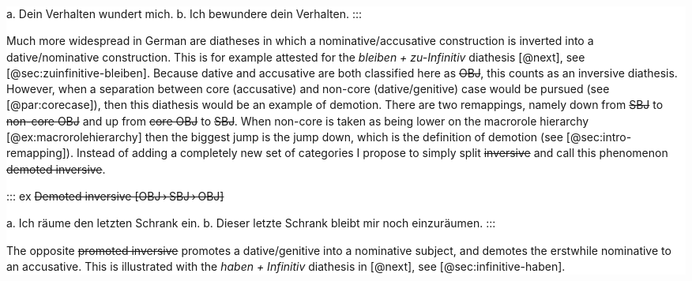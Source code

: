 a. Dein Verhalten wundert mich.
b. Ich bewundere dein Verhalten.
:::

Much more widespread in German are diatheses in which a nominative/accusative construction is inverted into a dative/nominative construction. This is for example attested for the *bleiben + zu-Infinitiv* diathesis [@next], see [@sec:zuinfinitive-bleiben]. Because dative and accusative are both classified here as ~~OBJ~~, this counts as an inversive diathesis. However, when a separation between core (accusative) and non-core (dative/genitive) case would be pursued (see [@par:corecase]), then this diathesis would be an example of demotion. There are two remappings, namely down from ~~SBJ~~ to ~~non-core OBJ~~ and up from ~~core OBJ~~ to ~~SBJ~~. When non-core is taken as being lower on the macrorole hierarchy [@ex:macrorolehierarchy] then the biggest jump is the jump down, which is the definition of demotion (see [@sec:intro-remapping]). Instead of adding a completely new set of categories I propose to simply split ~~inversive~~ and call this phenomenon ~~demoted inversive~~. 

::: ex
~~Demoted inversive [OBJ › SBJ › OBJ]~~

a. Ich räume den letzten Schrank ein.
b. Dieser letzte Schrank bleibt mir noch einzuräumen.
:::

The opposite ~~promoted inversive~~ promotes a dative/genitive into a nominative subject, and demotes the erstwhile nominative to an accusative. This is illustrated with the *haben + Infinitiv* diathesis in [@next], see [@sec:infinitive-haben].

